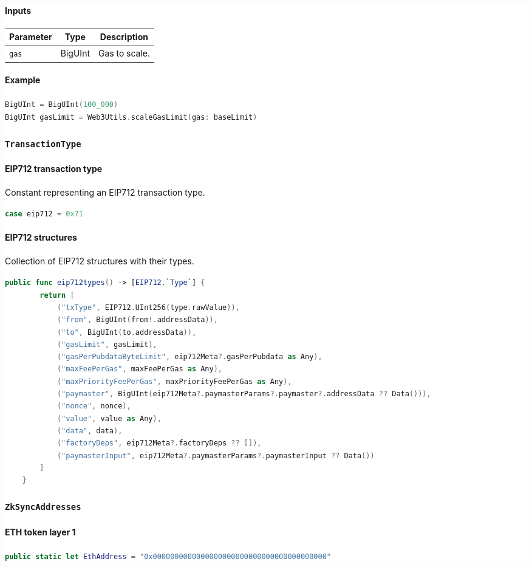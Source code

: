 #### Inputs

| Parameter | Type    | Description   |
| --------- | ------- | ------------- |
| `gas`     | BigUInt | Gas to scale. |

#### Example

```swift
BigUInt = BigUInt(100_000)
BigUInt gasLimit = Web3Utils.scaleGasLimit(gas: baseLimit)
```

### `TransactionType`

#### EIP712 transaction type

Constant representing an EIP712 transaction type.

```swift
case eip712 = 0x71
```

#### EIP712 structures

Collection of EIP712 structures with their types.

```swift
public func eip712types() -> [EIP712.`Type`] {
        return [
            ("txType", EIP712.UInt256(type.rawValue)),
            ("from", BigUInt(from!.addressData)),
            ("to", BigUInt(to.addressData)),
            ("gasLimit", gasLimit),
            ("gasPerPubdataByteLimit", eip712Meta?.gasPerPubdata as Any),
            ("maxFeePerGas", maxFeePerGas as Any),
            ("maxPriorityFeePerGas", maxPriorityFeePerGas as Any),
            ("paymaster", BigUInt(eip712Meta?.paymasterParams?.paymaster?.addressData ?? Data())),
            ("nonce", nonce),
            ("value", value as Any),
            ("data", data),
            ("factoryDeps", eip712Meta?.factoryDeps ?? []),
            ("paymasterInput", eip712Meta?.paymasterParams?.paymasterInput ?? Data())
        ]
    }
```

### `ZkSyncAddresses`

#### ETH token layer 1

```swift
public static let EthAddress = "0x0000000000000000000000000000000000000000"
```
